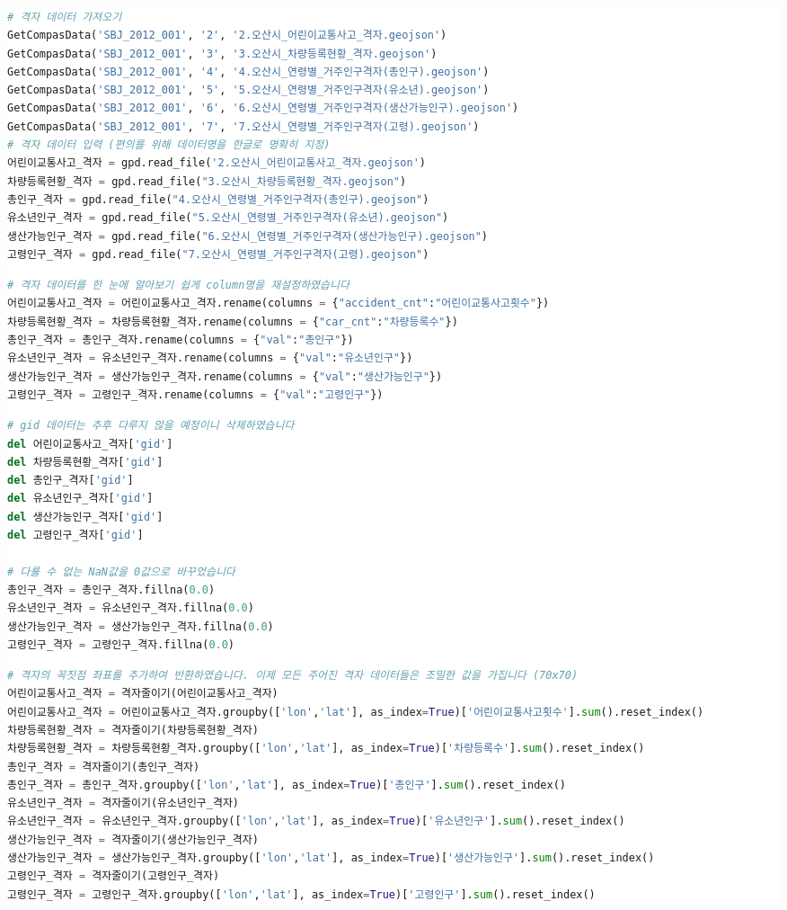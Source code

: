 
```python
# 격자 데이터 가져오기
GetCompasData('SBJ_2012_001', '2', '2.오산시_어린이교통사고_격자.geojson')
GetCompasData('SBJ_2012_001', '3', '3.오산시_차량등록현황_격자.geojson')
GetCompasData('SBJ_2012_001', '4', '4.오산시_연령별_거주인구격자(총인구).geojson')
GetCompasData('SBJ_2012_001', '5', '5.오산시_연령별_거주인구격자(유소년).geojson')
GetCompasData('SBJ_2012_001', '6', '6.오산시_연령별_거주인구격자(생산가능인구).geojson')
GetCompasData('SBJ_2012_001', '7', '7.오산시_연령별_거주인구격자(고령).geojson')
# 격자 데이터 입력 (편의를 위해 데이터명을 한글로 명확히 지정)
어린이교통사고_격자 = gpd.read_file('2.오산시_어린이교통사고_격자.geojson')
차량등록현황_격자 = gpd.read_file("3.오산시_차량등록현황_격자.geojson")
총인구_격자 = gpd.read_file("4.오산시_연령별_거주인구격자(총인구).geojson")
유소년인구_격자 = gpd.read_file("5.오산시_연령별_거주인구격자(유소년).geojson")
생산가능인구_격자 = gpd.read_file("6.오산시_연령별_거주인구격자(생산가능인구).geojson")
고령인구_격자 = gpd.read_file("7.오산시_연령별_거주인구격자(고령).geojson")
```


```python
# 격자 데이터를 한 눈에 알아보기 쉽게 column명을 재설정하였습니다
어린이교통사고_격자 = 어린이교통사고_격자.rename(columns = {"accident_cnt":"어린이교통사고횟수"})
차량등록현황_격자 = 차량등록현황_격자.rename(columns = {"car_cnt":"차량등록수"})
총인구_격자 = 총인구_격자.rename(columns = {"val":"총인구"})
유소년인구_격자 = 유소년인구_격자.rename(columns = {"val":"유소년인구"})
생산가능인구_격자 = 생산가능인구_격자.rename(columns = {"val":"생산가능인구"})
고령인구_격자 = 고령인구_격자.rename(columns = {"val":"고령인구"})
```


```python
# gid 데이터는 추후 다루지 않을 예정이니 삭제하였습니다 
del 어린이교통사고_격자['gid']
del 차량등록현황_격자['gid']
del 총인구_격자['gid']
del 유소년인구_격자['gid']
del 생산가능인구_격자['gid']
del 고령인구_격자['gid']

# 다룰 수 없는 NaN값을 0값으로 바꾸었습니다
총인구_격자 = 총인구_격자.fillna(0.0)
유소년인구_격자 = 유소년인구_격자.fillna(0.0)
생산가능인구_격자 = 생산가능인구_격자.fillna(0.0)
고령인구_격자 = 고령인구_격자.fillna(0.0)
```


```python
# 격자의 꼭짓점 좌표를 추가하여 반환하였습니다. 이제 모든 주어진 격자 데이터들은 조밀한 값을 가집니다 (70x70)
어린이교통사고_격자 = 격자줄이기(어린이교통사고_격자)
어린이교통사고_격자 = 어린이교통사고_격자.groupby(['lon','lat'], as_index=True)['어린이교통사고횟수'].sum().reset_index()
차량등록현황_격자 = 격자줄이기(차량등록현황_격자)
차량등록현황_격자 = 차량등록현황_격자.groupby(['lon','lat'], as_index=True)['차량등록수'].sum().reset_index()
총인구_격자 = 격자줄이기(총인구_격자)
총인구_격자 = 총인구_격자.groupby(['lon','lat'], as_index=True)['총인구'].sum().reset_index()
유소년인구_격자 = 격자줄이기(유소년인구_격자)
유소년인구_격자 = 유소년인구_격자.groupby(['lon','lat'], as_index=True)['유소년인구'].sum().reset_index()
생산가능인구_격자 = 격자줄이기(생산가능인구_격자)
생산가능인구_격자 = 생산가능인구_격자.groupby(['lon','lat'], as_index=True)['생산가능인구'].sum().reset_index()
고령인구_격자 = 격자줄이기(고령인구_격자)
고령인구_격자 = 고령인구_격자.groupby(['lon','lat'], as_index=True)['고령인구'].sum().reset_index()
```
